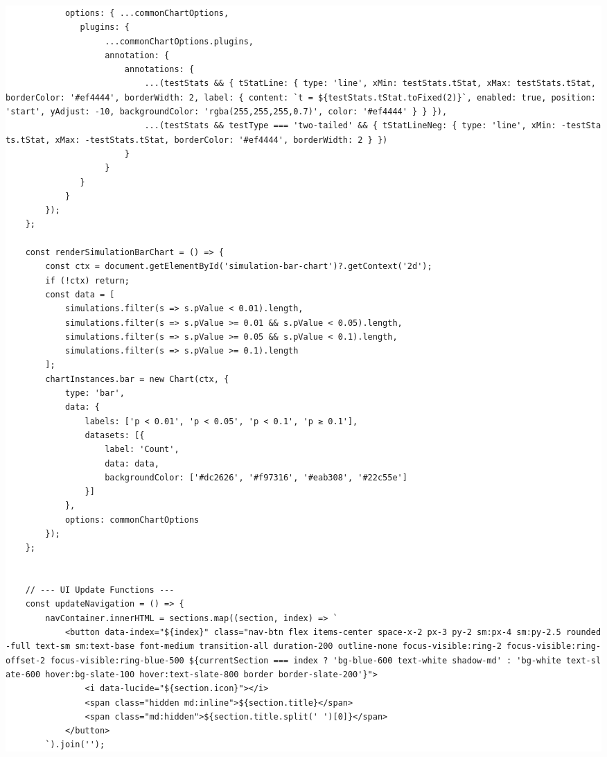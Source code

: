                 options: { ...commonChartOptions,
                   plugins: {
                        ...commonChartOptions.plugins,
                        annotation: {
                            annotations: {
                                ...(testStats && { tStatLine: { type: 'line', xMin: testStats.tStat, xMax: testStats.tStat, borderColor: '#ef4444', borderWidth: 2, label: { content: `t = ${testStats.tStat.toFixed(2)}`, enabled: true, position: 'start', yAdjust: -10, backgroundColor: 'rgba(255,255,255,0.7)', color: '#ef4444' } } }),
                                ...(testStats && testType === 'two-tailed' && { tStatLineNeg: { type: 'line', xMin: -testStats.tStat, xMax: -testStats.tStat, borderColor: '#ef4444', borderWidth: 2 } })
                            }
                        }
                   }
                }
            });
        };

        const renderSimulationBarChart = () => {
            const ctx = document.getElementById('simulation-bar-chart')?.getContext('2d');
            if (!ctx) return;
            const data = [
                simulations.filter(s => s.pValue < 0.01).length,
                simulations.filter(s => s.pValue >= 0.01 && s.pValue < 0.05).length,
                simulations.filter(s => s.pValue >= 0.05 && s.pValue < 0.1).length,
                simulations.filter(s => s.pValue >= 0.1).length
            ];
            chartInstances.bar = new Chart(ctx, {
                type: 'bar',
                data: {
                    labels: ['p < 0.01', 'p < 0.05', 'p < 0.1', 'p ≥ 0.1'],
                    datasets: [{
                        label: 'Count',
                        data: data,
                        backgroundColor: ['#dc2626', '#f97316', '#eab308', '#22c55e']
                    }]
                },
                options: commonChartOptions
            });
        };


        // --- UI Update Functions ---
        const updateNavigation = () => {
            navContainer.innerHTML = sections.map((section, index) => `
                <button data-index="${index}" class="nav-btn flex items-center space-x-2 px-3 py-2 sm:px-4 sm:py-2.5 rounded-full text-sm sm:text-base font-medium transition-all duration-200 outline-none focus-visible:ring-2 focus-visible:ring-offset-2 focus-visible:ring-blue-500 ${currentSection === index ? 'bg-blue-600 text-white shadow-md' : 'bg-white text-slate-600 hover:bg-slate-100 hover:text-slate-800 border border-slate-200'}">
                    <i data-lucide="${section.icon}"></i>
                    <span class="hidden md:inline">${section.title}</span>
                    <span class="md:hidden">${section.title.split(' ')[0]}</span>
                </button>
            `).join('');
